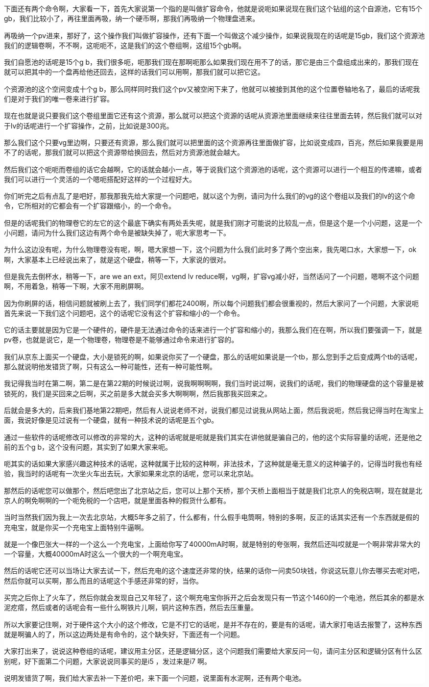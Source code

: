 下面还有两个命令啊，大家看一下，首先大家说第一个指的是叫做扩容命令，他就是说呃如果说现在我们这个钻组的这个自源池，它有15个gb，我们比较小了，再往里面再吸，纳一个硬币啊，那我们再吸纳一个物理盘进来。

再吸纳一个pv进来，那好了，这个操作我们叫做扩容操作，还有下面一个叫做这个减少操作，如果说我现在的话呢是15gb，我们这个资源池我们的逻辑卷啊，不不啊，这呃呃不，这是我们的这个卷组啊，这组15个gb啊。

我们自愿池的话呢是15个g b，我们很多呃，呃那我们现在那啊呃那么如果我们现在用不了的话，那它是由三个盘组成出来的，那我们现在就可以把其中的一个盘再给他还回去，这样的话我们可以用啊，那我们就可以把它这。

个资源池的这个空间变成十个g b，那么同样同时我们这个pv又被空闲下来了，他就可以被接到其他的这个位置卷轴地名了，最后的话呢我们是对于我们的唯一卷来进行扩容。

现在也就是说只要我们这个卷组里面它还有这个资源，那么就可以把这个资源的话呢从资源池里面继续来往往里面去转，然后我们就可以对于lv的话呢进行一个扩容操作，之前，比如说是300兆。

那么我们这个只要vg里边啊，只要还有资源，那么我们就可以把里面的这个资源再往里面做扩容，比如说变成四，百兆，然后如果我要是用不了的话呢，那我们就可以把这个资源带给换回去，然后对方资源池就会越大。

然后我们这个呃呃而卷组的话它会越啊，它的话就会越小一点，等于说我们这个资源池的话呢，这个资源可以进行一个相互的传递嘛，或者我们可以进行一个灵活的一个嗯呃搭配好这样的一个过程好大。

你们听完之后有点乱了是吧好，那我那我先给大家提一个问题吧，就以这个为例，请问为什么我们的vg的这个卷组以及我们的lv的这个命令，它所相对的它都会有一个扩容跟缩小，的一个命令。

但是的话呢我们的物理卷它的左它的这个最底下确实有两处丢失呢，就是我们刚才可能说的比较乱一点，但是这个是一个小问题，这是一个小问题，请问为什么我们这边有两个命令是被缺失掉了，呃大家思考一下。

为什么这边没有呢，为什么物理卷没有呢，啊，嗯大家想一下，这个问题为什么我们此时多了两个空出来，我先喝口水，大家想一下，ok啊，大家基本上已经说出来了，就是这个硬盘，稍等一下，大家说的很对。

但是我先去倒杯水，稍等一下，are we an ext，阿贝extend lv reduce啊，vg啊，扩容vg减小好，当然话问了一个问题，嗯啊不这个问题啊，不用着急，稍等一下啊，大家不用刷屏啊。

因为你刷屏的话，相信问题就被刷上去了，我们同学们都花2400啊，所以每个问题我们都会很重视的，然后大家问了一个问题，大家说呃首先来说一下我们这个问题吧，这个的话呢它没有这个扩容和缩小的一个命令。

它的话主要就是因为它是一个硬件的，硬件是无法通过命令的话来进行一个扩容和缩小的，我那么我们在在啊，所以我们要强调一下，就是pv卷，也就是说它，是一个物理卷，物理卷是不能够通过命令来进行扩容的。

我们从京东上面买一个硬盘，大小是锁死的啊，如果说你买了一个硬盘，那么的话呢如果说是一个tb，那么您到手之后变成两个tb的话呢，那么就说明他发错货了啊，只有这么一种可能性，还有一种可能性啊。

我记得我当时在第二啊，第二是在第22期的时候说过啊，说我啊啊啊啊，我们当时说过啊，说我们的话呢，我们的物理硬盘的这个容量是被锁死的，我们是买回来之后啊，买之前是多大就会买多大啊啊啊，然后我那我买回来之。

后就会是多大的，后来我们基地第22期吧，然后有人说说老师不对，说我们都见过说我从网站上面，然后我说呃，然后我记得当时在淘宝上面，我说好像是见过说有一个硬盘，就有一种技术说的话呢是五个gb。

通过一些软件的话呢修改可以修改的非常的大，这种的话呢就是呃就是我们其实在讲他就是骗自己的，他的这个实际容量的话呢，还是他之前的五个g b，这个没有问题，其实到了如果大家来呃。

呃其实的话如果大家感兴趣这种技术的话呢，这种就属于比较的这种啊，非法技术，了这种就是毫无意义的这种骗子的，记得当时我也有经验，我当时的话呢有一次坐火车出去玩，大家如果来北京的话呢，您可以来北京站。

那然后的话呢您可以做那个，然后吧您出了北京站之后，您可以上那个天桥，那个天桥上面相当于就是我们北京人的免税店啊，现在就是北京人的啊免啊啊的一个呃免税的一个店吧，就是里面各种的假货什么都有。

当时当然我们因为我上一次去北京站，大概5年多之前了，什么都有，什么假手电筒啊，特别的多啊，反正的话其实还有一个东西就是假的充电宝，就是你买一个充电宝上面特别牛逼啊。

就是一个像巴张大一样的一个这么一个充电宝，上面给你写了40000mA时啊，就是特别的夸张啊，我然后还叫哎就是一个啊非常非常大的一个容量，大概40000mA时这么一个很大的一个啊充电宝。

然后的话呢它还可以当场让大家去试一下，然后充电的这个速度还非常的快，结果的话你一问卖50块钱，你说这玩意儿你去哪买去呢对吧，然后你就可以买啊，那么而且的话呢这个手感还非常的好，当你。

买完之后你上了火车了，然后你就会发现自己又年轻了，这个啊充电宝你拆开之后会发现只有一节这个1460的一个电池，然后其余的都是水泥疙瘩，然后或者的话呢会有一些什么啊铁片儿啊，铜片这种东西，然后去压重量。

所以大家要记住啊，对于硬件这个大小的这个修改，它是不打它的话呢，是并不存在的，要是有的话呢，请大家打电话去报警了，这种东西就是啊骗人的了，所以这边两处是有命令的，这个缺失好，下面还有一个问题。

大家打出来了，说说这种卷组的话呢，建议用主分区，还是逻辑分区，这个问题我们需要给大家反问一句，请问主分区和逻辑分区有什么区别呢，好下面第二个问题，大家说说同事买的是i5 ，发过来是i7 啊。

说明发错货了啊，我们给大家去补一下差价吧，来下面一个问题，说里面有水泥啊，还有两个电池。
